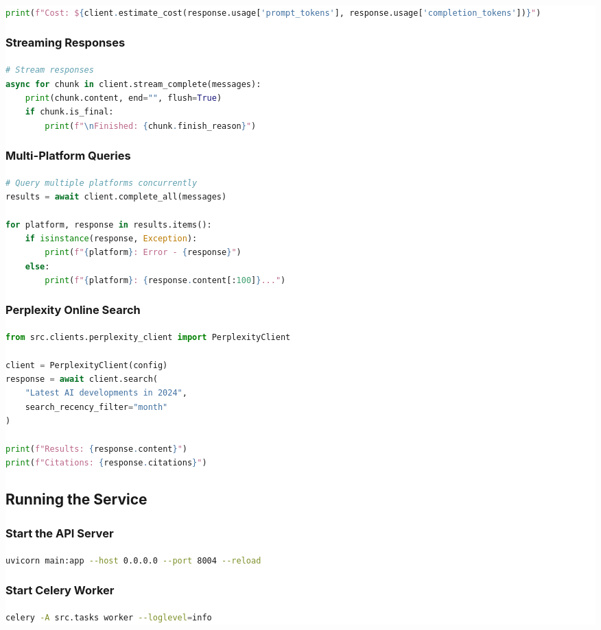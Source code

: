 ```python
print(f"Cost: ${client.estimate_cost(response.usage['prompt_tokens'], response.usage['completion_tokens'])}")
```

### Streaming Responses

```python
# Stream responses
async for chunk in client.stream_complete(messages):
    print(chunk.content, end="", flush=True)
    if chunk.is_final:
        print(f"\nFinished: {chunk.finish_reason}")
```

### Multi-Platform Queries

```python
# Query multiple platforms concurrently
results = await client.complete_all(messages)

for platform, response in results.items():
    if isinstance(response, Exception):
        print(f"{platform}: Error - {response}")
    else:
        print(f"{platform}: {response.content[:100]}...")
```

### Perplexity Online Search

```python
from src.clients.perplexity_client import PerplexityClient

client = PerplexityClient(config)
response = await client.search(
    "Latest AI developments in 2024",
    search_recency_filter="month"
)

print(f"Results: {response.content}")
print(f"Citations: {response.citations}")
```

## Running the Service

### Start the API Server
```bash
uvicorn main:app --host 0.0.0.0 --port 8004 --reload
```

### Start Celery Worker
```bash
celery -A src.tasks worker --loglevel=info
```
